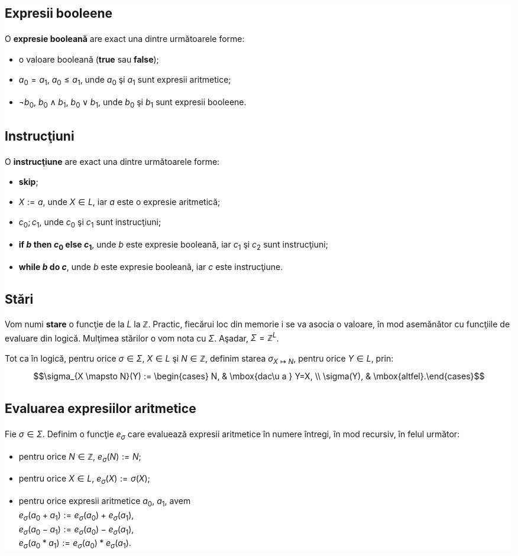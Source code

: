 ## Expresii booleene

O **expresie booleană** are exact una dintre următoarele forme:

-   o valoare booleană (**true** sau **false**);

-   $a_0=a_1$, $a_0 \leq a_1$, unde $a_0$ şi $a_1$ sunt expresii
    aritmetice;

-   $\neg b_0$, $b_0 \land b_1$, $b_0 \lor b_1$, unde $b_0$ şi $b_1$
    sunt expresii booleene.

## Instrucţiuni

O **instrucţiune** are exact una dintre următoarele forme:

-   **skip**;

-   $X:=a$, unde $X \in L$, iar $a$ este o expresie aritmetică;

-   $c_0;c_1$, unde $c_0$ şi $c_1$ sunt instrucţiuni;

-   **if $b$ then $c_0$ else $c_1$**, unde $b$ este expresie booleană,
    iar $c_1$ şi $c_2$ sunt instrucţiuni;

-   **while $b$ do $c$**, unde $b$ este expresie booleană, iar $c$ este
    instrucţiune.

## Stări

Vom numi **stare** o funcţie de la $L$ la $\mathbb{Z}$. Practic,
fiecărui loc din memorie i se va asocia o valoare, în mod asemănător cu
funcţiile de evaluare din logică. Mulţimea stărilor o vom nota cu
$\Sigma$. Aşadar, $\Sigma= \mathbb{Z}^L$.

Tot ca în logică, pentru orice $\sigma \in \Sigma$, $X \in L$ şi
$N \in \mathbb{Z}$, definim starea $\sigma_{X \mapsto N}$, pentru orice
$Y \in L$, prin:
$$\sigma_{X \mapsto N}(Y) := \begin{cases} N, & \mbox{dac\u a } Y=X, \\
\sigma(Y), & \mbox{altfel}.\end{cases}$$

## Evaluarea expresiilor aritmetice

Fie $\sigma \in \Sigma$. Definim o funcţie $e_\sigma$ care evaluează
expresii aritmetice în numere întregi, în mod recursiv, în felul
următor:

-   pentru orice $N \in \mathbb{Z}$, $e_\sigma(N):=N$;

-   pentru orice $X \in L$, $e_\sigma(X):=\sigma(X)$;

-   pentru orice expresii aritmetice $a_0$, $a_1$, avem\
    $e_\sigma(a_0+a_1):=e_\sigma(a_0)+e_\sigma(a_1)$,\
    $e_\sigma(a_0-a_1):=e_\sigma(a_0)-e_\sigma(a_1)$,\
    $e_\sigma(a_0*a_1):=e_\sigma(a_0)*e_\sigma(a_1)$.
